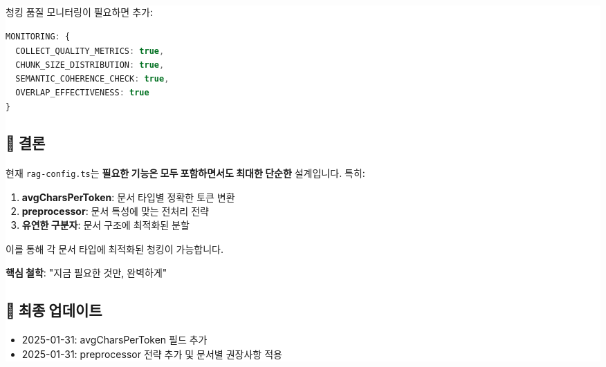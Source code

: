 청킹 품질 모니터링이 필요하면 추가:

```typescript
MONITORING: {
  COLLECT_QUALITY_METRICS: true,
  CHUNK_SIZE_DISTRIBUTION: true,
  SEMANTIC_COHERENCE_CHECK: true,
  OVERLAP_EFFECTIVENESS: true
}
```

## 🎯 결론

현재 `rag-config.ts`는 **필요한 기능은 모두 포함하면서도 최대한 단순한** 설계입니다. 특히:

1. **avgCharsPerToken**: 문서 타입별 정확한 토큰 변환
2. **preprocessor**: 문서 특성에 맞는 전처리 전략
3. **유연한 구분자**: 문서 구조에 최적화된 분할

이를 통해 각 문서 타입에 최적화된 청킹이 가능합니다.

**핵심 철학**: "지금 필요한 것만, 완벽하게"

## 📅 최종 업데이트

- 2025-01-31: avgCharsPerToken 필드 추가
- 2025-01-31: preprocessor 전략 추가 및 문서별 권장사항 적용
